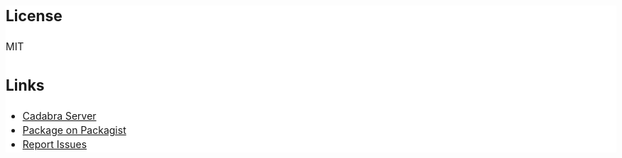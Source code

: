 ## License

MIT

## Links

- [Cadabra Server](https://github.com/SebastiaanWouters/cadabra)
- [Package on Packagist](https://packagist.org/packages/cadabra/php)
- [Report Issues](https://github.com/SebastiaanWouters/cadabra-php/issues)
